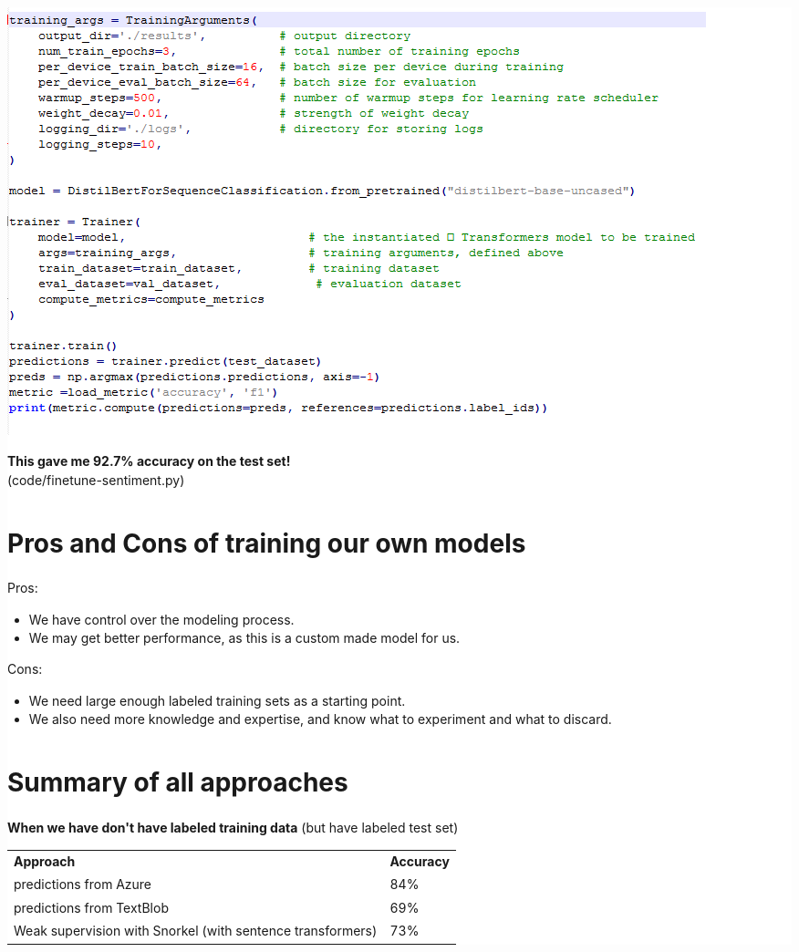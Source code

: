 ![transfer](figures/transfer.png)

**This gave me 92.7% accuracy on the test set!**   
(code/finetune-sentiment.py)

Pros and Cons of training our own models
========================================================

Pros:
- We have control over the modeling process.
- We may get better performance, as this is a custom made model for us. 

Cons:
- We need large enough labeled training sets as a starting point. 
- We also need more knowledge and expertise, and know what to experiment and what to discard. 

Summary of all approaches
========================================================
<b>When we have don't have labeled training data</b>
(but have labeled test set)
<table>
<tr>
<td><b>Approach</b></td>
<td><b>Accuracy</b></td>
</tr>
<tr>
<td>predictions from Azure</td>
<td>84%</td>
</tr>
<tr>
<td>predictions from TextBlob</td>
<td>69%</td>
</tr>
<td>Weak supervision with Snorkel (with sentence transformers)</td>
<td>73%</td>
</tr>
</table>
